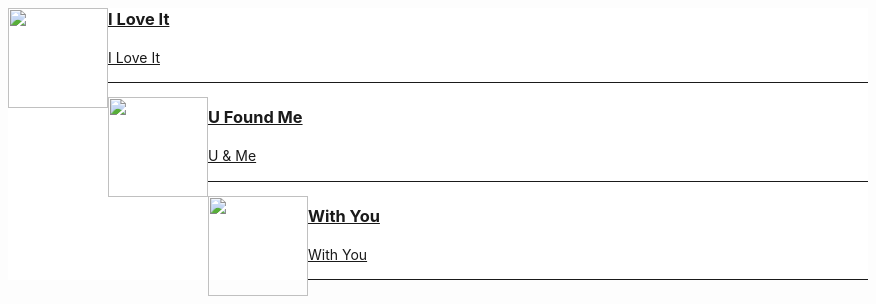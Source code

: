 

<img align="left" width="100" height="100" src="https://i.scdn.co/image/ab67616d0000b273a77e4fad912918917c83f2f2">

### [I Love It](https://open.spotify.com/go?uri=spotify:track:40ZN3DCKsiw41kRO7JxoNZ)
[I Love It](https://open.spotify.com/go?uri=spotify:album:0W9irJBx21wWffraFZMd79)

---


<img align="left" width="100" height="100" src="https://i.scdn.co/image/ab67616d0000b273d4f8a4305baf38532e950a23">

### [U Found Me](https://open.spotify.com/go?uri=spotify:track:4mEqSy9pZ4ZUhd4N6jmN4t)
[U & Me](https://open.spotify.com/go?uri=spotify:album:5ISJF201oRjBY1iAeyT17m)

---


<img align="left" width="100" height="100" src="https://i.scdn.co/image/ab67616d0000b273f7780b364a5e2020cd754904">

### [With You](https://open.spotify.com/go?uri=spotify:track:1xK7enJZVdv37fnnxoZlPq)
[With You](https://open.spotify.com/go?uri=spotify:album:03Rd91m56yw4XklwHF9FHq)

---

